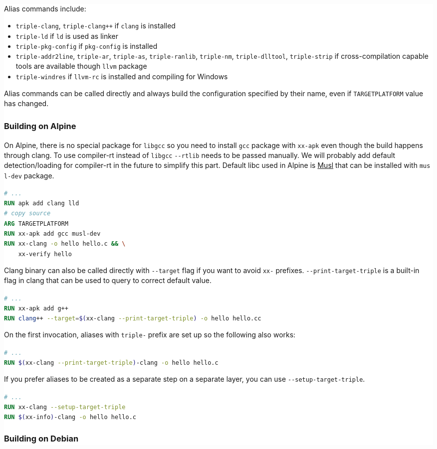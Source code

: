 Alias commands include:

- `triple-clang`, `triple-clang++` if `clang` is installed
- `triple-ld` if `ld` is used as linker
- `triple-pkg-config` if `pkg-config` is installed
- `triple-addr2line`, `triple-ar`, `triple-as`, `triple-ranlib`, `triple-nm`, `triple-dlltool`, `triple-strip` if cross-compilation capable tools are available though `llvm` package
- `triple-windres` if `llvm-rc` is installed and compiling for Windows

Alias commands can be called directly and always build the configuration specified by their name, even if `TARGETPLATFORM` value has changed.

### Building on Alpine

On Alpine, there is no special package for `libgcc` so you need to install `gcc` package with `xx-apk` even though the build happens through clang. To use compiler-rt instead of `libgcc` `--rtlib` needs to be passed manually. We will probably add default detection/loading for compiler-rt in the future to simplify this part. Default libc used in Alpine is [Musl](https://www.musl-libc.org/) that can be installed with `musl-dev` package.

```dockerfile
# ...
RUN apk add clang lld
# copy source
ARG TARGETPLATFORM
RUN xx-apk add gcc musl-dev
RUN xx-clang -o hello hello.c && \
    xx-verify hello
```

Clang binary can also be called directly with `--target` flag if you want to avoid `xx-` prefixes. `--print-target-triple` is a built-in flag in clang that can be used to query to correct default value.

```dockerfile
# ...
RUN xx-apk add g++
RUN clang++ --target=$(xx-clang --print-target-triple) -o hello hello.cc
```

On the first invocation, aliases with `triple-` prefix are set up so the following also works:

```dockerfile
# ...
RUN $(xx-clang --print-target-triple)-clang -o hello hello.c
```

If you prefer aliases to be created as a separate step on a separate layer, you can use `--setup-target-triple`.

```dockerfile
# ...
RUN xx-clang --setup-target-triple
RUN $(xx-info)-clang -o hello hello.c
```

### Building on Debian
